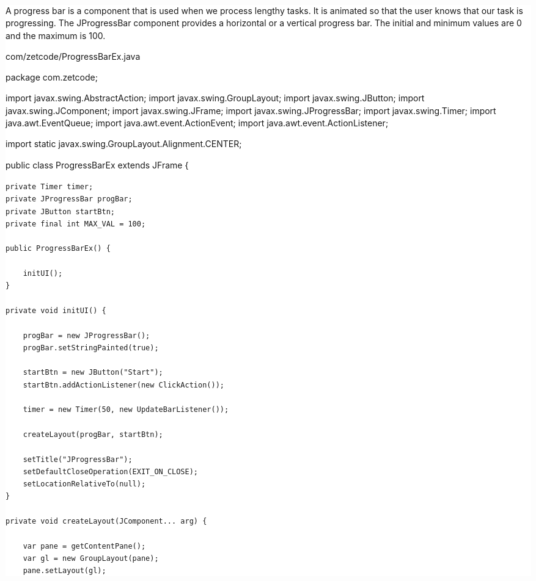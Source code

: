 A progress bar is a component that is used when we process lengthy tasks. 
It is animated so that the user knows that our task is progressing. The 
JProgressBar component provides a horizontal or a
vertical progress bar. The initial and minimum values are 0 
and the maximum is 100.

com/zetcode/ProgressBarEx.java
  

package com.zetcode;

import javax.swing.AbstractAction;
import javax.swing.GroupLayout;
import javax.swing.JButton;
import javax.swing.JComponent;
import javax.swing.JFrame;
import javax.swing.JProgressBar;
import javax.swing.Timer;
import java.awt.EventQueue;
import java.awt.event.ActionEvent;
import java.awt.event.ActionListener;

import static javax.swing.GroupLayout.Alignment.CENTER;

public class ProgressBarEx extends JFrame {

    private Timer timer;
    private JProgressBar progBar;
    private JButton startBtn;
    private final int MAX_VAL = 100;

    public ProgressBarEx() {

        initUI();
    }

    private void initUI() {

        progBar = new JProgressBar();
        progBar.setStringPainted(true);

        startBtn = new JButton("Start");
        startBtn.addActionListener(new ClickAction());

        timer = new Timer(50, new UpdateBarListener());

        createLayout(progBar, startBtn);

        setTitle("JProgressBar");
        setDefaultCloseOperation(EXIT_ON_CLOSE);
        setLocationRelativeTo(null);
    }

    private void createLayout(JComponent... arg) {

        var pane = getContentPane();
        var gl = new GroupLayout(pane);
        pane.setLayout(gl);
